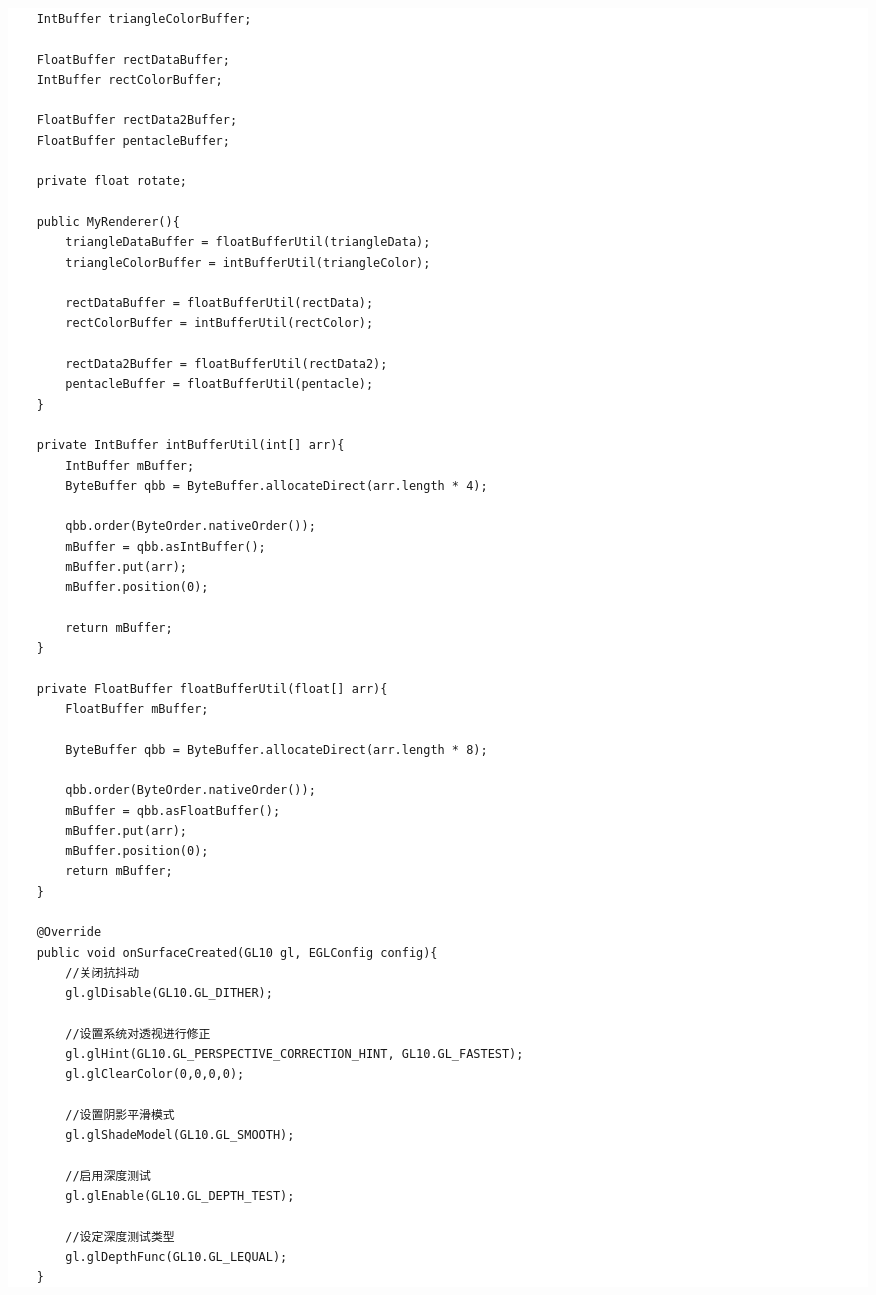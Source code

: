 ```
    IntBuffer triangleColorBuffer;

    FloatBuffer rectDataBuffer;
    IntBuffer rectColorBuffer;

    FloatBuffer rectData2Buffer;
    FloatBuffer pentacleBuffer;

    private float rotate;

    public MyRenderer(){
        triangleDataBuffer = floatBufferUtil(triangleData);
        triangleColorBuffer = intBufferUtil(triangleColor);

        rectDataBuffer = floatBufferUtil(rectData);
        rectColorBuffer = intBufferUtil(rectColor);

        rectData2Buffer = floatBufferUtil(rectData2);
        pentacleBuffer = floatBufferUtil(pentacle);
    }

    private IntBuffer intBufferUtil(int[] arr){
        IntBuffer mBuffer;
        ByteBuffer qbb = ByteBuffer.allocateDirect(arr.length * 4);

        qbb.order(ByteOrder.nativeOrder());
        mBuffer = qbb.asIntBuffer();
        mBuffer.put(arr);
        mBuffer.position(0);

        return mBuffer;
    }

    private FloatBuffer floatBufferUtil(float[] arr){
        FloatBuffer mBuffer;

        ByteBuffer qbb = ByteBuffer.allocateDirect(arr.length * 8);

        qbb.order(ByteOrder.nativeOrder());
        mBuffer = qbb.asFloatBuffer();
        mBuffer.put(arr);
        mBuffer.position(0);
        return mBuffer;
    }

    @Override
    public void onSurfaceCreated(GL10 gl, EGLConfig config){
        //关闭抗抖动
        gl.glDisable(GL10.GL_DITHER);

        //设置系统对透视进行修正
        gl.glHint(GL10.GL_PERSPECTIVE_CORRECTION_HINT, GL10.GL_FASTEST);
        gl.glClearColor(0,0,0,0);

        //设置阴影平滑模式
        gl.glShadeModel(GL10.GL_SMOOTH);

        //启用深度测试
        gl.glEnable(GL10.GL_DEPTH_TEST);

        //设定深度测试类型
        gl.glDepthFunc(GL10.GL_LEQUAL);
    }
```
